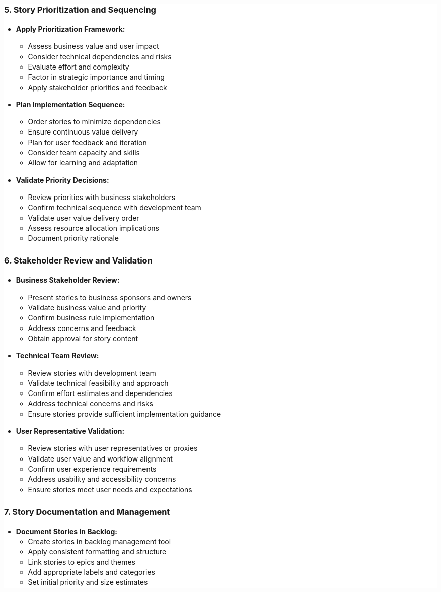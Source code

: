 ### 5. Story Prioritization and Sequencing

- **Apply Prioritization Framework:**
  - Assess business value and user impact
  - Consider technical dependencies and risks
  - Evaluate effort and complexity
  - Factor in strategic importance and timing
  - Apply stakeholder priorities and feedback

- **Plan Implementation Sequence:**
  - Order stories to minimize dependencies
  - Ensure continuous value delivery
  - Plan for user feedback and iteration
  - Consider team capacity and skills
  - Allow for learning and adaptation

- **Validate Priority Decisions:**
  - Review priorities with business stakeholders
  - Confirm technical sequence with development team
  - Validate user value delivery order
  - Assess resource allocation implications
  - Document priority rationale

### 6. Stakeholder Review and Validation

- **Business Stakeholder Review:**
  - Present stories to business sponsors and owners
  - Validate business value and priority
  - Confirm business rule implementation
  - Address concerns and feedback
  - Obtain approval for story content

- **Technical Team Review:**
  - Review stories with development team
  - Validate technical feasibility and approach
  - Confirm effort estimates and dependencies
  - Address technical concerns and risks
  - Ensure stories provide sufficient implementation guidance

- **User Representative Validation:**
  - Review stories with user representatives or proxies
  - Validate user value and workflow alignment
  - Confirm user experience requirements
  - Address usability and accessibility concerns
  - Ensure stories meet user needs and expectations

### 7. Story Documentation and Management

- **Document Stories in Backlog:**
  - Create stories in backlog management tool
  - Apply consistent formatting and structure
  - Link stories to epics and themes
  - Add appropriate labels and categories
  - Set initial priority and size estimates
